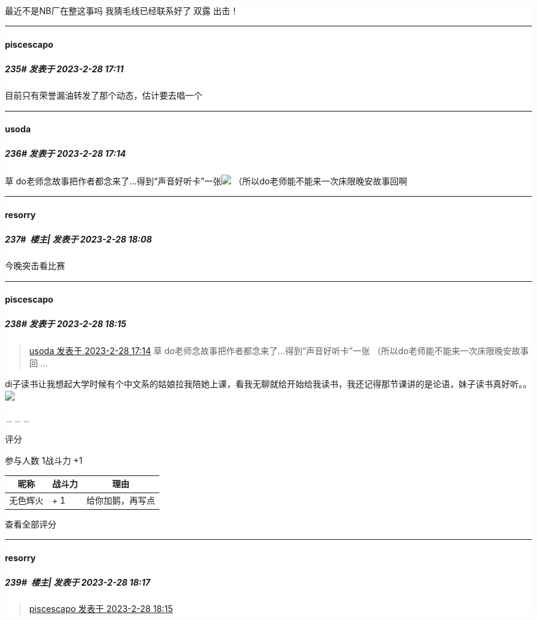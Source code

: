 最近不是NB厂在整这事吗 我猜毛线已经联系好了 双露 出击！


*****

####  piscescapo  
##### 235#       发表于 2023-2-28 17:11

目前只有荣誉漏油转发了那个动态，估计要去唱一个

*****

####  usoda  
##### 236#       发表于 2023-2-28 17:14

草 do老师念故事把作者都念来了…得到“声音好听卡”一张<img src="https://static.saraba1st.com/image/smiley/face2017/066.png" referrerpolicy="no-referrer"> （所以do老师能不能来一次床限晚安故事回啊


*****

####  resorry  
##### 237#         楼主| 发表于 2023-2-28 18:08

今晚突击看比赛


*****

####  piscescapo  
##### 238#       发表于 2023-2-28 18:15

<blockquote><a href="httphttps://bbs.saraba1st.com/2b/forum.php?mod=redirect&amp;goto=findpost&amp;pid=59917120&amp;ptid=2121115" target="_blank">usoda 发表于 2023-2-28 17:14</a>
草 do老师念故事把作者都念来了…得到“声音好听卡”一张 （所以do老师能不能来一次床限晚安故事回 ...</blockquote>
di子读书让我想起大学时候有个中文系的姑娘拉我陪她上课，看我无聊就给开始给我读书，我还记得那节课讲的是论语，妹子读书真好听。。<img src="https://static.saraba1st.com/image/smiley/face2017/077.png" referrerpolicy="no-referrer">

﹍﹍﹍

评分

 参与人数 1战斗力 +1

|昵称|战斗力|理由|
|----|---|---|
| 无色辉火| + 1|给你加鹅，再写点|

查看全部评分

*****

####  resorry  
##### 239#         楼主| 发表于 2023-2-28 18:17

<blockquote><a href="httphttps://bbs.saraba1st.com/2b/forum.php?mod=redirect&amp;goto=findpost&amp;pid=59917945&amp;ptid=2121115" target="_blank">piscescapo 发表于 2023-2-28 18:15</a>
